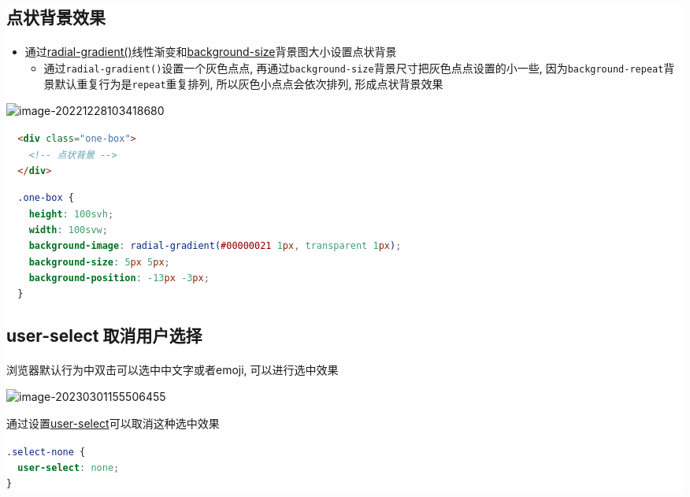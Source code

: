 ## 点状背景效果

* 通过[radial-gradient()](https://developer.mozilla.org/zh-CN/docs/Web/CSS/gradient/radial-gradient)线性渐变和[background-size](https://developer.mozilla.org/zh-CN/docs/Web/CSS/background-size)背景图大小设置点状背景
  * 通过`radial-gradient()`设置一个灰色点点, 再通过`background-size`背景尺寸把灰色点点设置的小一些, 因为`background-repeat`背景默认重复行为是`repeat`重复排列, 所以灰色小点点会依次排列, 形成点状背景效果


![image-20221228103418680](https://jinyanlong-1305883696.cos.ap-hongkong.myqcloud.com/202212281034717.png)

```html
  <div class="one-box">
    <!-- 点状背景 -->
  </div>

```

```css
  .one-box {
    height: 100svh;
    width: 100svw;
    background-image: radial-gradient(#00000021 1px, transparent 1px);
    background-size: 5px 5px;
    background-position: -13px -3px;
  }

```

## user-select 取消用户选择

浏览器默认行为中双击可以选中中文字或者emoji, 可以进行选中效果

![image-20230301155506455](https://jinyanlong-1305883696.cos.ap-hongkong.myqcloud.com/202303011555574.png)

通过设置[user-select](https://developer.mozilla.org/zh-CN/docs/Web/CSS/user-select)可以取消这种选中效果

```css
.select-none {
  user-select: none;
}

```



